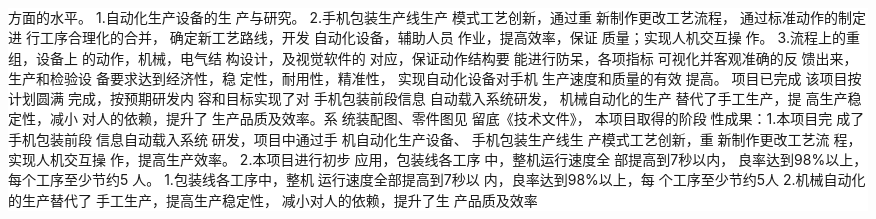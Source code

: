 方面的水平。
1.自动化生产设备的生
产与研究。
2.手机包装生产线生产
模式工艺创新，通过重
新制作更改工艺流程，
通过标准动作的制定进
行工序合理化的合并，
确定新工艺路线，开发
自动化设备，辅助人员
作业，提高效率，保证
质量；实现人机交互操
作。
3.流程上的重组，设备上
的动作，机械，电气结
构设计，及视觉软件的
对应，保证动作结构要
能进行防呆，各项指标
可视化并客观准确的反
馈出来，生产和检验设
备要求达到经济性，稳
定性，耐用性，精准性，
实现自动化设备对手机
生产速度和质量的有效
提高。
项目已完成
该项目按计划圆满
完成，按预期研发内
容和目标实现了对
手机包装前段信息
自动载入系统研发，
机械自动化的生产
替代了手工生产，提
高生产稳定性，减小
对人的依赖，提升了
生产品质及效率。系
统装配图、零件图见
留底《技术文件》，
本项目取得的阶段
性成果：1.本项目完
成了手机包装前段
信息自动载入系统
研发，项目中通过手
机自动化生产设备、
手机包装生产线生
产模式工艺创新，重
新制作更改工艺流
程，实现人机交互操
作，提高生产效率。
2.本项目进行初步
应用，包装线各工序
中，整机运行速度全
部提高到7秒以内，
良率达到98%以上，
每个工序至少节约5
人。
1.包装线各工序中，整机
运行速度全部提高到7秒以
内，良率达到98%以上，每
个工序至少节约5人
2.机械自动化的生产替代了
手工生产，提高生产稳定性，
减小对人的依赖，提升了生
产品质及效率